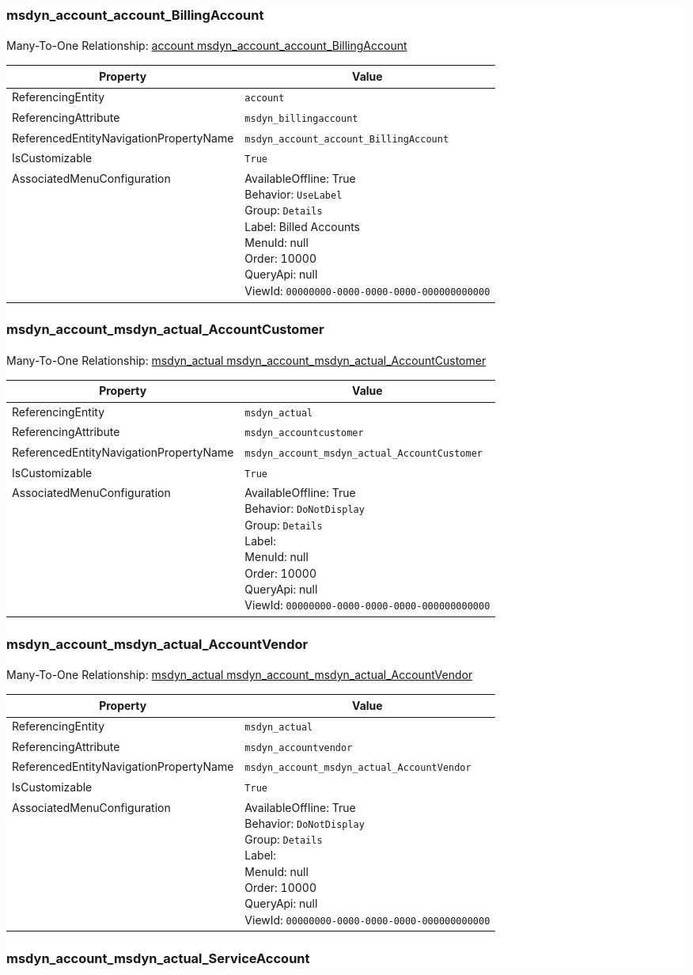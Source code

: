 ### <a name="BKMK_msdyn_account_account_BillingAccount-one-to-many"></a> msdyn_account_account_BillingAccount

Many-To-One Relationship: [account msdyn_account_account_BillingAccount](#BKMK_msdyn_account_account_BillingAccount-many-to-one)

|Property|Value|
|---|---|
|ReferencingEntity|`account`|
|ReferencingAttribute|`msdyn_billingaccount`|
|ReferencedEntityNavigationPropertyName|`msdyn_account_account_BillingAccount`|
|IsCustomizable|`True`|
|AssociatedMenuConfiguration|AvailableOffline: True<br />Behavior: `UseLabel`<br />Group: `Details`<br />Label: Billed Accounts<br />MenuId: null<br />Order: 10000<br />QueryApi: null<br />ViewId: `00000000-0000-0000-0000-000000000000`|

### <a name="BKMK_msdyn_account_msdyn_actual_AccountCustomer"></a> msdyn_account_msdyn_actual_AccountCustomer

Many-To-One Relationship: [msdyn_actual msdyn_account_msdyn_actual_AccountCustomer](msdyn_actual.md#BKMK_msdyn_account_msdyn_actual_AccountCustomer)

|Property|Value|
|---|---|
|ReferencingEntity|`msdyn_actual`|
|ReferencingAttribute|`msdyn_accountcustomer`|
|ReferencedEntityNavigationPropertyName|`msdyn_account_msdyn_actual_AccountCustomer`|
|IsCustomizable|`True`|
|AssociatedMenuConfiguration|AvailableOffline: True<br />Behavior: `DoNotDisplay`<br />Group: `Details`<br />Label: <br />MenuId: null<br />Order: 10000<br />QueryApi: null<br />ViewId: `00000000-0000-0000-0000-000000000000`|

### <a name="BKMK_msdyn_account_msdyn_actual_AccountVendor"></a> msdyn_account_msdyn_actual_AccountVendor

Many-To-One Relationship: [msdyn_actual msdyn_account_msdyn_actual_AccountVendor](msdyn_actual.md#BKMK_msdyn_account_msdyn_actual_AccountVendor)

|Property|Value|
|---|---|
|ReferencingEntity|`msdyn_actual`|
|ReferencingAttribute|`msdyn_accountvendor`|
|ReferencedEntityNavigationPropertyName|`msdyn_account_msdyn_actual_AccountVendor`|
|IsCustomizable|`True`|
|AssociatedMenuConfiguration|AvailableOffline: True<br />Behavior: `DoNotDisplay`<br />Group: `Details`<br />Label: <br />MenuId: null<br />Order: 10000<br />QueryApi: null<br />ViewId: `00000000-0000-0000-0000-000000000000`|

### <a name="BKMK_msdyn_account_msdyn_actual_ServiceAccount"></a> msdyn_account_msdyn_actual_ServiceAccount
